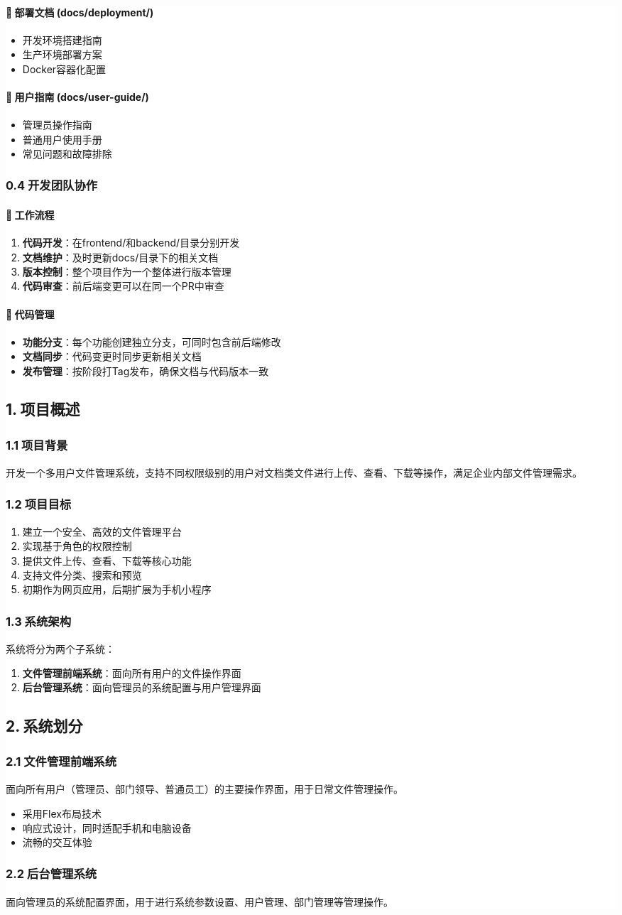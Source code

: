 #### 🚀 部署文档 (docs/deployment/)
- 开发环境搭建指南
- 生产环境部署方案
- Docker容器化配置

#### 👥 用户指南 (docs/user-guide/)
- 管理员操作指南
- 普通用户使用手册
- 常见问题和故障排除

### 0.4 开发团队协作

#### 🔄 工作流程
1. **代码开发**：在frontend/和backend/目录分别开发
2. **文档维护**：及时更新docs/目录下的相关文档
3. **版本控制**：整个项目作为一个整体进行版本管理
4. **代码审查**：前后端变更可以在同一个PR中审查

#### 📂 代码管理
- **功能分支**：每个功能创建独立分支，可同时包含前后端修改
- **文档同步**：代码变更时同步更新相关文档
- **发布管理**：按阶段打Tag发布，确保文档与代码版本一致

## 1. 项目概述

### 1.1 项目背景
开发一个多用户文件管理系统，支持不同权限级别的用户对文档类文件进行上传、查看、下载等操作，满足企业内部文件管理需求。

### 1.2 项目目标
1. 建立一个安全、高效的文件管理平台
2. 实现基于角色的权限控制
3. 提供文件上传、查看、下载等核心功能
4. 支持文件分类、搜索和预览
5. 初期作为网页应用，后期扩展为手机小程序

### 1.3 系统架构
系统将分为两个子系统：
1. **文件管理前端系统**：面向所有用户的文件操作界面
2. **后台管理系统**：面向管理员的系统配置与用户管理界面

## 2. 系统划分

### 2.1 文件管理前端系统
面向所有用户（管理员、部门领导、普通员工）的主要操作界面，用于日常文件管理操作。
- 采用Flex布局技术
- 响应式设计，同时适配手机和电脑设备
- 流畅的交互体验

### 2.2 后台管理系统
面向管理员的系统配置界面，用于进行系统参数设置、用户管理、部门管理等管理操作。
